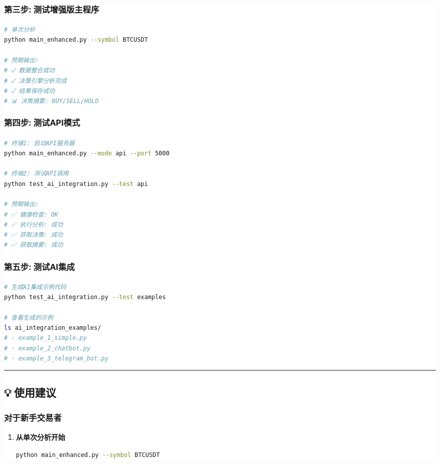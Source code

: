 ### 第三步: 测试增强版主程序

```bash
# 单次分析
python main_enhanced.py --symbol BTCUSDT

# 预期输出:
# ✓ 数据整合成功
# ✓ 决策引擎分析完成
# ✓ 结果保存成功
# 📊 决策摘要: BUY/SELL/HOLD
```

### 第四步: 测试API模式

```bash
# 终端1: 启动API服务器
python main_enhanced.py --mode api --port 5000

# 终端2: 测试API调用
python test_ai_integration.py --test api

# 预期输出:
# ✅ 健康检查: OK
# ✅ 执行分析: 成功
# ✅ 获取决策: 成功
# ✅ 获取摘要: 成功
```

### 第五步: 测试AI集成

```bash
# 生成AI集成示例代码
python test_ai_integration.py --test examples

# 查看生成的示例
ls ai_integration_examples/
# - example_1_simple.py
# - example_2_chatbot.py
# - example_3_telegram_bot.py
```

---

## 💡 使用建议

### 对于新手交易者

1. **从单次分析开始**
   ```bash
   python main_enhanced.py --symbol BTCUSDT
   ```
